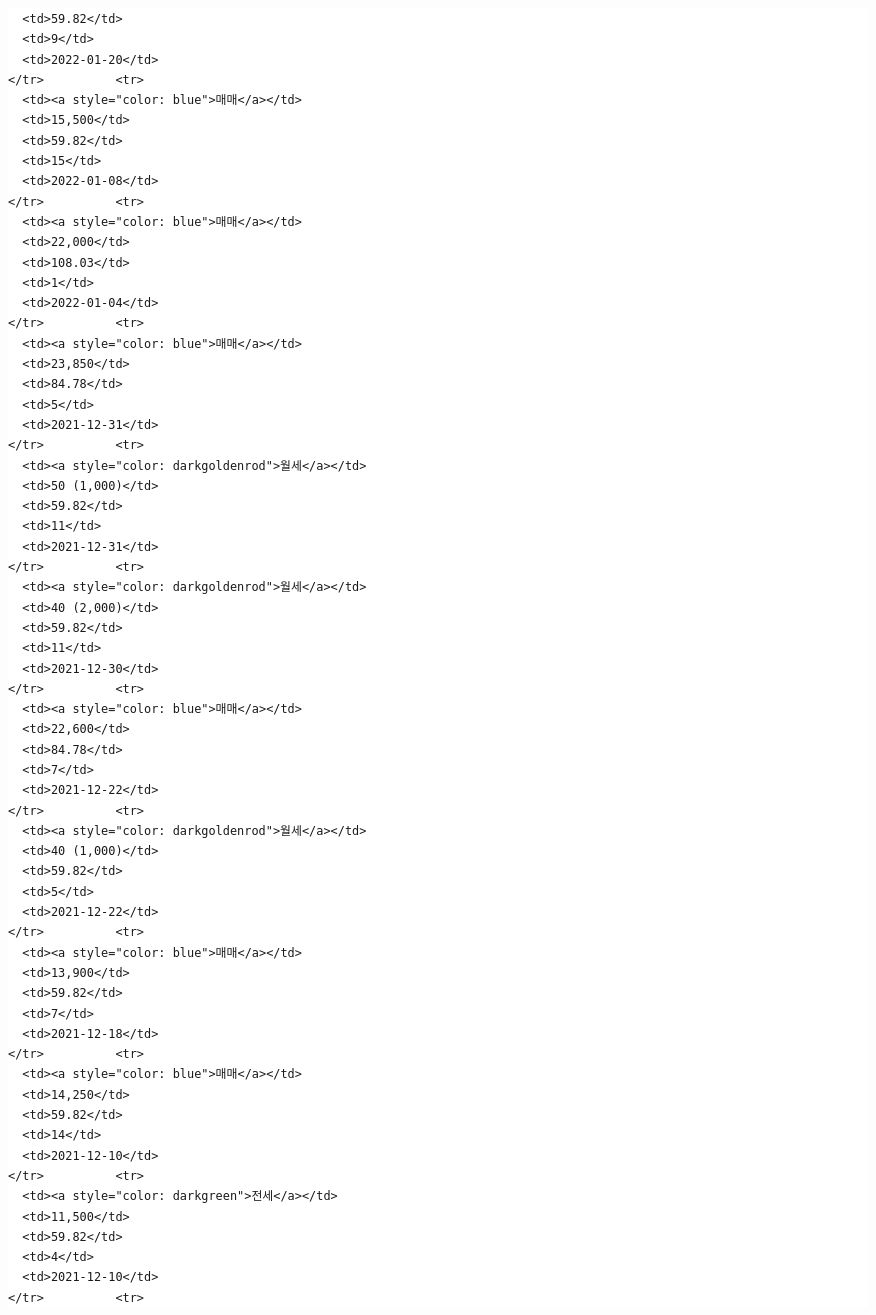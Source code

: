      <td>59.82</td>
      <td>9</td>
      <td>2022-01-20</td>
    </tr>          <tr>
      <td><a style="color: blue">매매</a></td>
      <td>15,500</td>
      <td>59.82</td>
      <td>15</td>
      <td>2022-01-08</td>
    </tr>          <tr>
      <td><a style="color: blue">매매</a></td>
      <td>22,000</td>
      <td>108.03</td>
      <td>1</td>
      <td>2022-01-04</td>
    </tr>          <tr>
      <td><a style="color: blue">매매</a></td>
      <td>23,850</td>
      <td>84.78</td>
      <td>5</td>
      <td>2021-12-31</td>
    </tr>          <tr>
      <td><a style="color: darkgoldenrod">월세</a></td>
      <td>50 (1,000)</td>
      <td>59.82</td>
      <td>11</td>
      <td>2021-12-31</td>
    </tr>          <tr>
      <td><a style="color: darkgoldenrod">월세</a></td>
      <td>40 (2,000)</td>
      <td>59.82</td>
      <td>11</td>
      <td>2021-12-30</td>
    </tr>          <tr>
      <td><a style="color: blue">매매</a></td>
      <td>22,600</td>
      <td>84.78</td>
      <td>7</td>
      <td>2021-12-22</td>
    </tr>          <tr>
      <td><a style="color: darkgoldenrod">월세</a></td>
      <td>40 (1,000)</td>
      <td>59.82</td>
      <td>5</td>
      <td>2021-12-22</td>
    </tr>          <tr>
      <td><a style="color: blue">매매</a></td>
      <td>13,900</td>
      <td>59.82</td>
      <td>7</td>
      <td>2021-12-18</td>
    </tr>          <tr>
      <td><a style="color: blue">매매</a></td>
      <td>14,250</td>
      <td>59.82</td>
      <td>14</td>
      <td>2021-12-10</td>
    </tr>          <tr>
      <td><a style="color: darkgreen">전세</a></td>
      <td>11,500</td>
      <td>59.82</td>
      <td>4</td>
      <td>2021-12-10</td>
    </tr>          <tr>